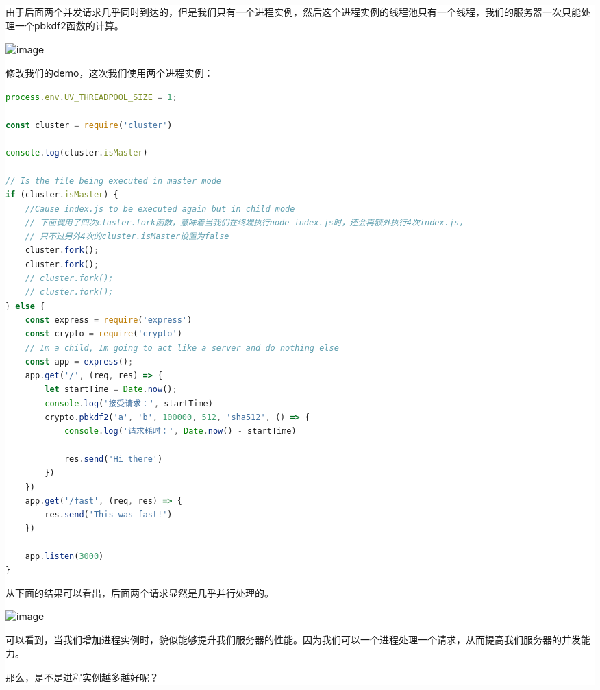 由于后面两个并发请求几乎同时到达的，但是我们只有一个进程实例，然后这个进程实例的线程池只有一个线程，我们的服务器一次只能处理一个pbkdf2函数的计算。

![image](../../../../imgs/node_55.jpg)



修改我们的demo，这次我们使用两个进程实例：
```js
process.env.UV_THREADPOOL_SIZE = 1;

const cluster = require('cluster')

console.log(cluster.isMaster)

// Is the file being executed in master mode
if (cluster.isMaster) {
    //Cause index.js to be executed again but in child mode
    // 下面调用了四次cluster.fork函数，意味着当我们在终端执行node index.js时，还会再额外执行4次index.js，
    // 只不过另外4次的cluster.isMaster设置为false
    cluster.fork();
    cluster.fork();
    // cluster.fork();
    // cluster.fork();
} else {
    const express = require('express')
    const crypto = require('crypto')
    // Im a child, Im going to act like a server and do nothing else
    const app = express();
    app.get('/', (req, res) => {
        let startTime = Date.now();
        console.log('接受请求：', startTime)
        crypto.pbkdf2('a', 'b', 100000, 512, 'sha512', () => {
            console.log('请求耗时：', Date.now() - startTime)

            res.send('Hi there')
        })
    })
    app.get('/fast', (req, res) => {
        res.send('This was fast!')
    })

    app.listen(3000)
}

```

从下面的结果可以看出，后面两个请求显然是几乎并行处理的。

![image](../../../../imgs/node_56.jpg)

可以看到，当我们增加进程实例时，貌似能够提升我们服务器的性能。因为我们可以一个进程处理一个请求，从而提高我们服务器的并发能力。

那么，是不是进程实例越多越好呢？
